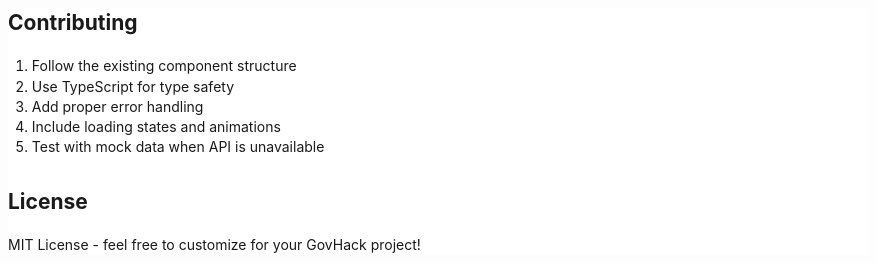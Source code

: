 
## Contributing

1. Follow the existing component structure
2. Use TypeScript for type safety
3. Add proper error handling
4. Include loading states and animations
5. Test with mock data when API is unavailable

## License

MIT License - feel free to customize for your GovHack project!
